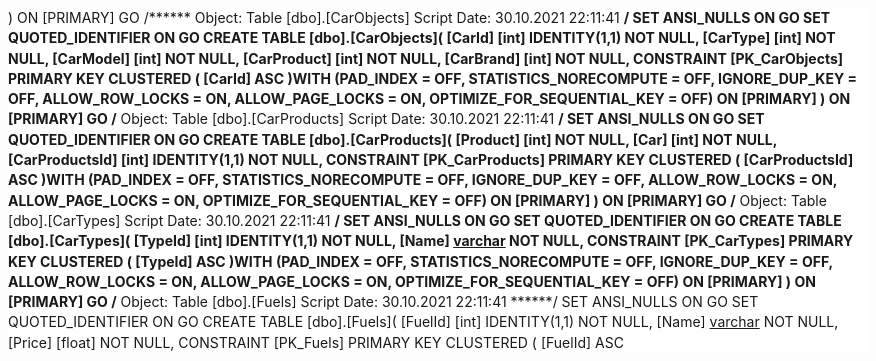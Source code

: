 ) ON [PRIMARY]
GO
/****** Object:  Table [dbo].[CarObjects]    Script Date: 30.10.2021 22:11:41 ******/
SET ANSI_NULLS ON
GO
SET QUOTED_IDENTIFIER ON
GO
CREATE TABLE [dbo].[CarObjects](
	[CarId] [int] IDENTITY(1,1) NOT NULL,
	[CarType] [int] NOT NULL,
	[CarModel] [int] NOT NULL,
	[CarProduct] [int] NOT NULL,
	[CarBrand] [int] NOT NULL,
 CONSTRAINT [PK_CarObjects] PRIMARY KEY CLUSTERED 
(
	[CarId] ASC
)WITH (PAD_INDEX = OFF, STATISTICS_NORECOMPUTE = OFF, IGNORE_DUP_KEY = OFF, ALLOW_ROW_LOCKS = ON, ALLOW_PAGE_LOCKS = ON, OPTIMIZE_FOR_SEQUENTIAL_KEY = OFF) ON [PRIMARY]
) ON [PRIMARY]
GO
/****** Object:  Table [dbo].[CarProducts]    Script Date: 30.10.2021 22:11:41 ******/
SET ANSI_NULLS ON
GO
SET QUOTED_IDENTIFIER ON
GO
CREATE TABLE [dbo].[CarProducts](
	[Product] [int] NOT NULL,
	[Car] [int] NOT NULL,
	[CarProductsId] [int] IDENTITY(1,1) NOT NULL,
 CONSTRAINT [PK_CarProducts] PRIMARY KEY CLUSTERED 
(
	[CarProductsId] ASC
)WITH (PAD_INDEX = OFF, STATISTICS_NORECOMPUTE = OFF, IGNORE_DUP_KEY = OFF, ALLOW_ROW_LOCKS = ON, ALLOW_PAGE_LOCKS = ON, OPTIMIZE_FOR_SEQUENTIAL_KEY = OFF) ON [PRIMARY]
) ON [PRIMARY]
GO
/****** Object:  Table [dbo].[CarTypes]    Script Date: 30.10.2021 22:11:41 ******/
SET ANSI_NULLS ON
GO
SET QUOTED_IDENTIFIER ON
GO
CREATE TABLE [dbo].[CarTypes](
	[TypeId] [int] IDENTITY(1,1) NOT NULL,
	[Name] [varchar](50) NOT NULL,
 CONSTRAINT [PK_CarTypes] PRIMARY KEY CLUSTERED 
(
	[TypeId] ASC
)WITH (PAD_INDEX = OFF, STATISTICS_NORECOMPUTE = OFF, IGNORE_DUP_KEY = OFF, ALLOW_ROW_LOCKS = ON, ALLOW_PAGE_LOCKS = ON, OPTIMIZE_FOR_SEQUENTIAL_KEY = OFF) ON [PRIMARY]
) ON [PRIMARY]
GO
/****** Object:  Table [dbo].[Fuels]    Script Date: 30.10.2021 22:11:41 ******/
SET ANSI_NULLS ON
GO
SET QUOTED_IDENTIFIER ON
GO
CREATE TABLE [dbo].[Fuels](
	[FuelId] [int] IDENTITY(1,1) NOT NULL,
	[Name] [varchar](10) NOT NULL,
	[Price] [float] NOT NULL,
 CONSTRAINT [PK_Fuels] PRIMARY KEY CLUSTERED 
(
	[FuelId] ASC